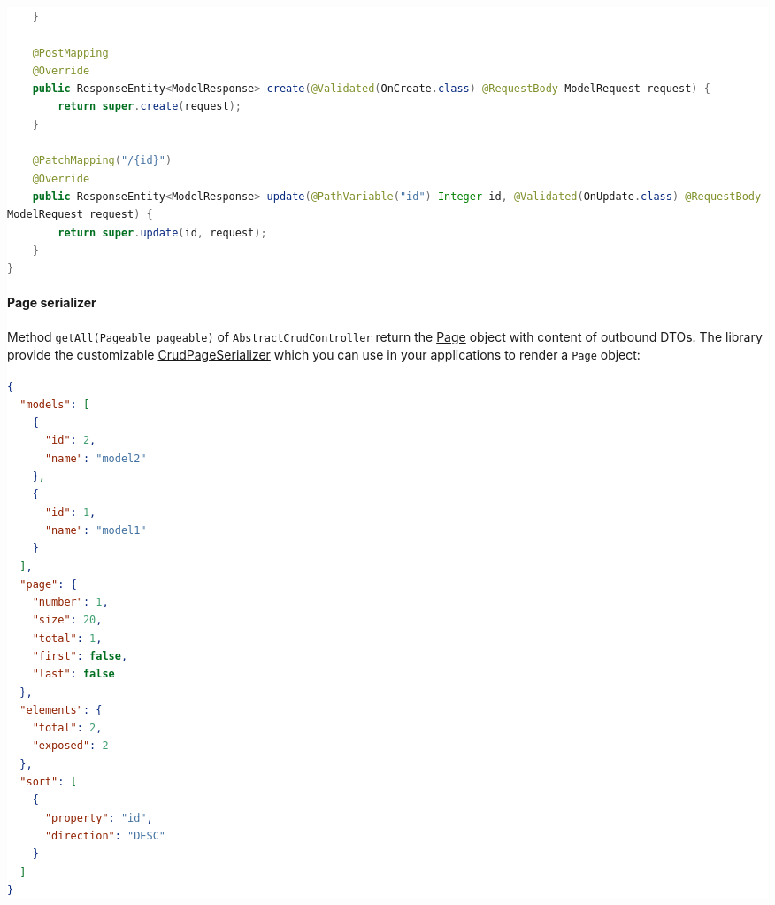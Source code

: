 ```java
    }

    @PostMapping
    @Override
    public ResponseEntity<ModelResponse> create(@Validated(OnCreate.class) @RequestBody ModelRequest request) {
        return super.create(request);
    }

    @PatchMapping("/{id}")
    @Override
    public ResponseEntity<ModelResponse> update(@PathVariable("id") Integer id, @Validated(OnUpdate.class) @RequestBody ModelRequest request) {
        return super.update(id, request);
    }
}
```

#### Page serializer

Method `getAll(Pageable pageable)` of `AbstractCrudController` return
the [Page](https://docs.spring.io/spring-data/commons/docs/current/api/org/springframework/data/domain/Page.html) object
with content of outbound DTOs. The library provide the
customizable [CrudPageSerializer](/web/src/main/java/io/github/cepr0/crud/api/CrudPageSerializer.java) which you can use
in your applications to render a `Page` object:

```json
{
  "models": [
    {
      "id": 2,
      "name": "model2"
    },
    {
      "id": 1,
      "name": "model1"
    }
  ],
  "page": {
    "number": 1,
    "size": 20,
    "total": 1,
    "first": false,
    "last": false
  },
  "elements": {
    "total": 2,
    "exposed": 2
  },
  "sort": [
    {
      "property": "id",
      "direction": "DESC"
    }
  ]
}
```
